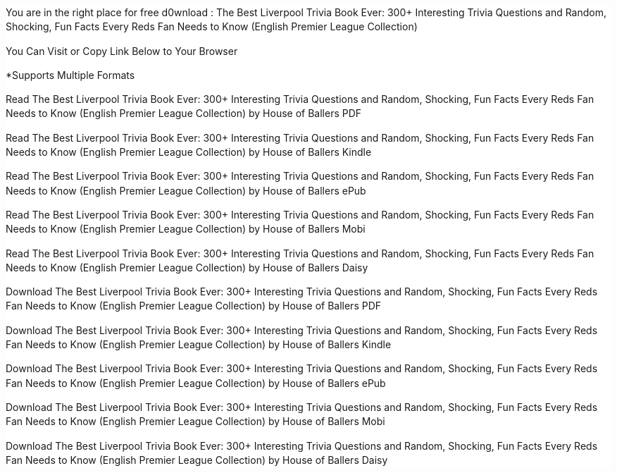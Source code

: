You are in the right place for free d0wnload : The Best Liverpool Trivia Book Ever: 300+ Interesting Trivia Questions and Random, Shocking, Fun Facts Every Reds Fan Needs to Know (English Premier League Collection)

You Can Visit or Copy Link Below to Your Browser

*Supports Multiple Formats

Read The Best Liverpool Trivia Book Ever: 300+ Interesting Trivia Questions and Random, Shocking, Fun Facts Every Reds Fan Needs to Know (English Premier League Collection) by House of Ballers PDF

Read The Best Liverpool Trivia Book Ever: 300+ Interesting Trivia Questions and Random, Shocking, Fun Facts Every Reds Fan Needs to Know (English Premier League Collection) by House of Ballers Kindle

Read The Best Liverpool Trivia Book Ever: 300+ Interesting Trivia Questions and Random, Shocking, Fun Facts Every Reds Fan Needs to Know (English Premier League Collection) by House of Ballers ePub

Read The Best Liverpool Trivia Book Ever: 300+ Interesting Trivia Questions and Random, Shocking, Fun Facts Every Reds Fan Needs to Know (English Premier League Collection) by House of Ballers Mobi

Read The Best Liverpool Trivia Book Ever: 300+ Interesting Trivia Questions and Random, Shocking, Fun Facts Every Reds Fan Needs to Know (English Premier League Collection) by House of Ballers Daisy

Download The Best Liverpool Trivia Book Ever: 300+ Interesting Trivia Questions and Random, Shocking, Fun Facts Every Reds Fan Needs to Know (English Premier League Collection) by House of Ballers PDF

Download The Best Liverpool Trivia Book Ever: 300+ Interesting Trivia Questions and Random, Shocking, Fun Facts Every Reds Fan Needs to Know (English Premier League Collection) by House of Ballers Kindle

Download The Best Liverpool Trivia Book Ever: 300+ Interesting Trivia Questions and Random, Shocking, Fun Facts Every Reds Fan Needs to Know (English Premier League Collection) by House of Ballers ePub

Download The Best Liverpool Trivia Book Ever: 300+ Interesting Trivia Questions and Random, Shocking, Fun Facts Every Reds Fan Needs to Know (English Premier League Collection) by House of Ballers Mobi

Download The Best Liverpool Trivia Book Ever: 300+ Interesting Trivia Questions and Random, Shocking, Fun Facts Every Reds Fan Needs to Know (English Premier League Collection) by House of Ballers Daisy
